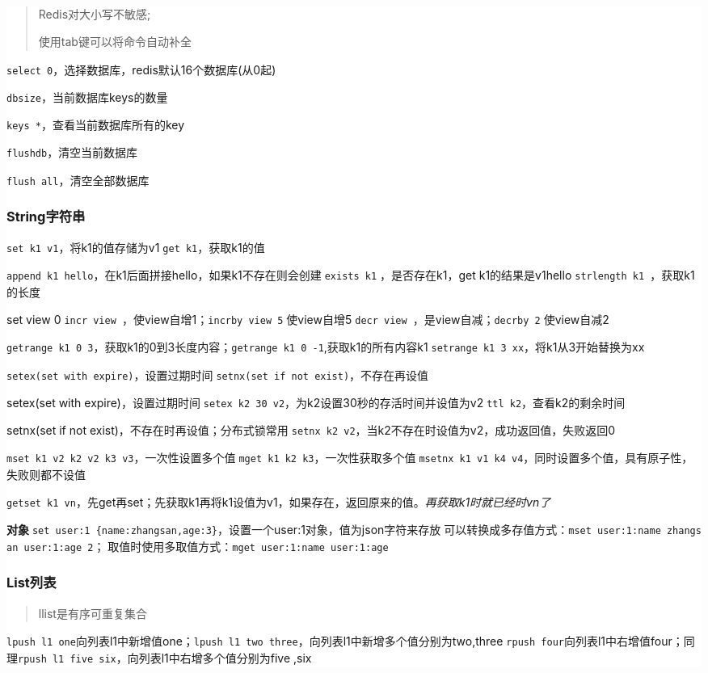 > Redis对大小写不敏感;
>
> 使用tab键可以将命令自动补全

`select 0`，选择数据库，redis默认16个数据库(从0起)

`dbsize`，当前数据库keys的数量

`keys *`，查看当前数据库所有的key

`flushdb`，清空当前数据库

`flush all`，清空全部数据库



### String字符串

`set k1 v1`，将k1的值存储为v1
`get k1`，获取k1的值

`append k1 hello`，在k1后面拼接hello，如果k1不存在则会创建
`exists k1` ，是否存在k1，get k1的结果是v1hello
`strlength k1 `，获取k1的长度

set view 0
`incr view `，使view自增1；`incrby view 5` 使view自增5
`decr view `，是view自减；`decrby 2` 使view自减2

`getrange k1 0 3`，获取k1的0到3长度内容；`getrange k1 0 -1`,获取k1的所有内容k1
`setrange k1 3 xx`，将k1从3开始替换为xx

`setex(set with expire)`，设置过期时间
`setnx(set if not exist)`，不存在再设值

setex(set with expire)，设置过期时间
`setex k2 30 v2`，为k2设置30秒的存活时间并设值为v2
`ttl k2`，查看k2的剩余时间

setnx(set if not exist)，不存在时再设值；分布式锁常用
`setnx k2 v2`，当k2不存在时设值为v2，成功返回值，失败返回0

`mset k1 v2 k2 v2 k3 v3`，一次性设置多个值
`mget k1 k2 k3`，一次性获取多个值
`msetnx k1 v1 k4 v4`，同时设置多个值，具有原子性，失败则都不设值

`getset k1 vn`，先get再set；先获取k1再将k1设值为v1，如果存在，返回原来的值。*再获取k1时就已经时vn了*

**对象**
`set user:1 {name:zhangsan,age:3}`，设置一个user:1对象，值为json字符来存放
可以转换成多存值方式：`mset user:1:name zhangsan user:1:age 2`；
取值时使用多取值方式：`mget user:1:name user:1:age`



### List列表

> llist是有序可重复集合

`lpush l1 one`向列表l1中新增值one；`lpush l1 two three`，向列表l1中新增多个值分别为two,three
`rpush four`向列表l1中右增值four；同理`rpush l1 five six`，向列表l1中右增多个值分别为five ,six
